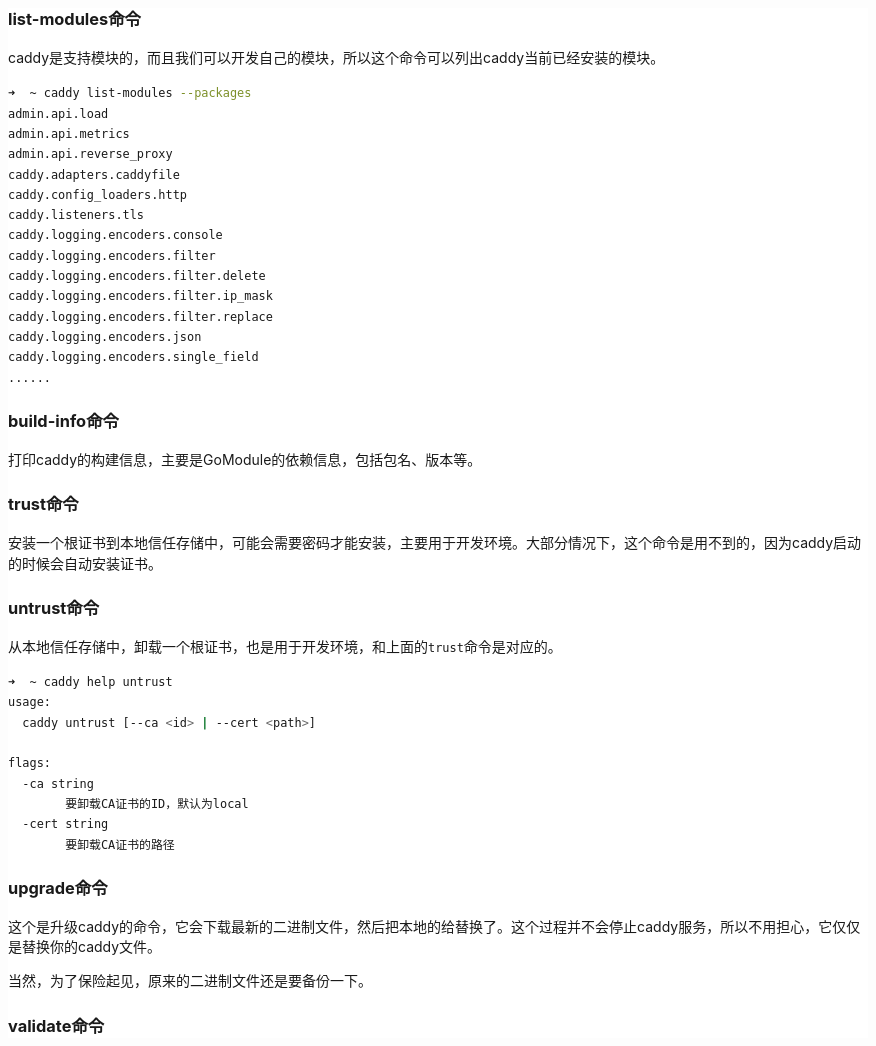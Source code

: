 ### list-modules命令

caddy是支持模块的，而且我们可以开发自己的模块，所以这个命令可以列出caddy当前已经安装的模块。

```bash
➜  ~ caddy list-modules --packages
admin.api.load
admin.api.metrics
admin.api.reverse_proxy
caddy.adapters.caddyfile
caddy.config_loaders.http
caddy.listeners.tls
caddy.logging.encoders.console
caddy.logging.encoders.filter
caddy.logging.encoders.filter.delete
caddy.logging.encoders.filter.ip_mask
caddy.logging.encoders.filter.replace
caddy.logging.encoders.json
caddy.logging.encoders.single_field
......
```

### build-info命令

打印caddy的构建信息，主要是GoModule的依赖信息，包括包名、版本等。

### trust命令

安装一个根证书到本地信任存储中，可能会需要密码才能安装，主要用于开发环境。大部分情况下，这个命令是用不到的，因为caddy启动的时候会自动安装证书。

### untrust命令

从本地信任存储中，卸载一个根证书，也是用于开发环境，和上面的`trust`命令是对应的。

```bash
➜  ~ caddy help untrust
usage:
  caddy untrust [--ca <id> | --cert <path>]

flags:
  -ca string
        要卸载CA证书的ID，默认为local
  -cert string
        要卸载CA证书的路径
```

### upgrade命令

这个是升级caddy的命令，它会下载最新的二进制文件，然后把本地的给替换了。这个过程并不会停止caddy服务，所以不用担心，它仅仅是替换你的caddy文件。

当然，为了保险起见，原来的二进制文件还是要备份一下。

### validate命令
